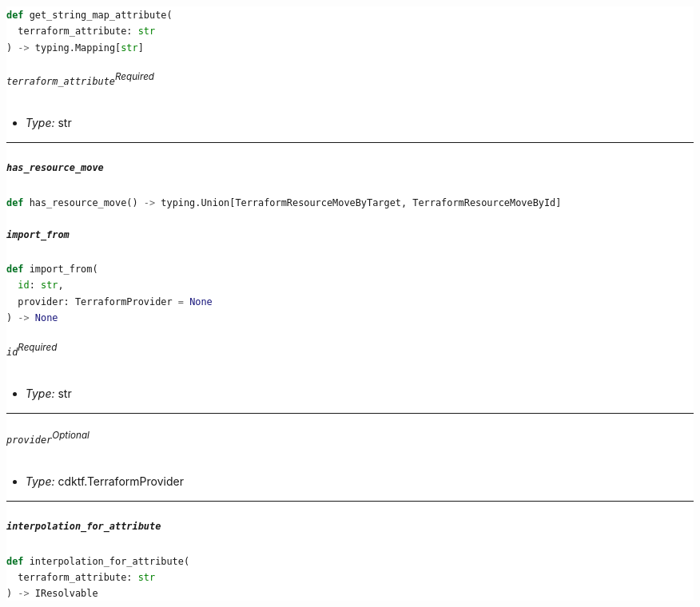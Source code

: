 ```python
def get_string_map_attribute(
  terraform_attribute: str
) -> typing.Mapping[str]
```

###### `terraform_attribute`<sup>Required</sup> <a name="terraform_attribute" id="rhizo-co-terraform-provider-oci.demandSignalOccDemandSignal.DemandSignalOccDemandSignal.getStringMapAttribute.parameter.terraformAttribute"></a>

- *Type:* str

---

##### `has_resource_move` <a name="has_resource_move" id="rhizo-co-terraform-provider-oci.demandSignalOccDemandSignal.DemandSignalOccDemandSignal.hasResourceMove"></a>

```python
def has_resource_move() -> typing.Union[TerraformResourceMoveByTarget, TerraformResourceMoveById]
```

##### `import_from` <a name="import_from" id="rhizo-co-terraform-provider-oci.demandSignalOccDemandSignal.DemandSignalOccDemandSignal.importFrom"></a>

```python
def import_from(
  id: str,
  provider: TerraformProvider = None
) -> None
```

###### `id`<sup>Required</sup> <a name="id" id="rhizo-co-terraform-provider-oci.demandSignalOccDemandSignal.DemandSignalOccDemandSignal.importFrom.parameter.id"></a>

- *Type:* str

---

###### `provider`<sup>Optional</sup> <a name="provider" id="rhizo-co-terraform-provider-oci.demandSignalOccDemandSignal.DemandSignalOccDemandSignal.importFrom.parameter.provider"></a>

- *Type:* cdktf.TerraformProvider

---

##### `interpolation_for_attribute` <a name="interpolation_for_attribute" id="rhizo-co-terraform-provider-oci.demandSignalOccDemandSignal.DemandSignalOccDemandSignal.interpolationForAttribute"></a>

```python
def interpolation_for_attribute(
  terraform_attribute: str
) -> IResolvable
```
